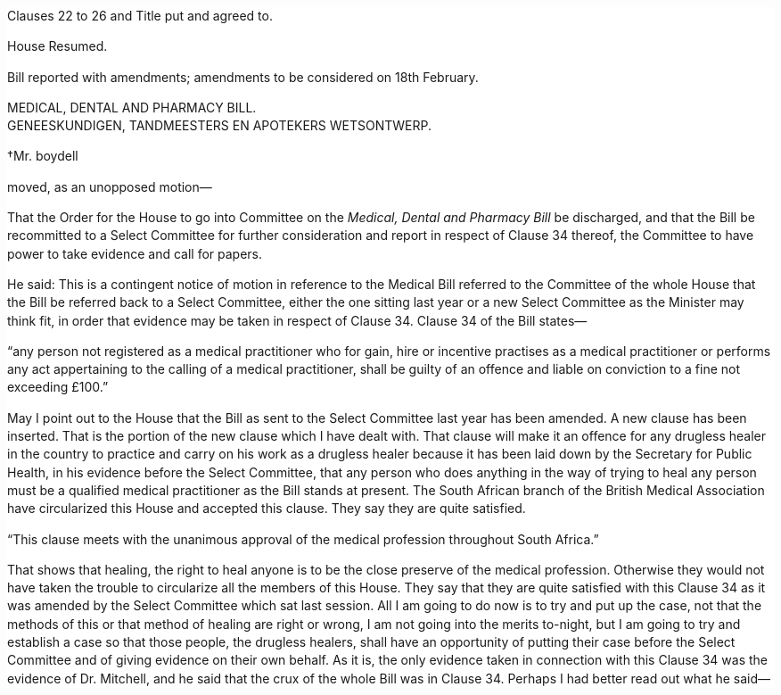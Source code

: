 <p>Clauses 22 to 26 and Title put and agreed to.</p>

<p>House Resumed.</p>

<p>Bill reported with amendments; amendments to be considered on 18th February.</p>

</speech>

</debateSection>

<debateSection name="#medical_dental_and_pharmacy_bill">

<heading><span class="col_221" refersTo="page_0301"/>MEDICAL, DENTAL AND PHARMACY BILL.<br/>GENEESKUNDIGEN, TANDMEESTERS EN APOTEKERS WETSONTWERP.</heading>

<speech by="#boydell">

<from>†Mr. <person refersTo="hansard_za">boydell</person></from>

<p>moved, as an unopposed motion&#x2014;</p>

<block name="quote">That the Order for the House to go into Committee on the <i>Medical, Dental and Pharmacy Bill</i> be discharged, and that the Bill be recommitted to a Select Committee for further consideration and report in respect of Clause 34 thereof, the Committee to have power to take evidence and call for papers.</block>

<p>He said: This is a contingent notice of motion in reference to the Medical Bill referred to the Committee of the whole House that the Bill be referred back to a Select Committee, either the one sitting last year or a new Select Committee as the Minister may think fit, in order that evidence may be taken in respect of Clause 34. Clause 34 of the Bill states&#x2014;</p>

<block name="quote">&#x201C;any person not registered as a medical practitioner who for gain, hire or incentive practises as a medical practitioner or performs any act appertaining to the calling of a medical practitioner, shall be guilty of an offence and liable on conviction to a fine not exceeding £100.&#x201D;</block>

<p>May I point out to the House that the Bill as sent to the Select Committee last year has been amended. A new clause has been inserted. That is the portion of the new clause which I have dealt with. That clause will make it an offence for any drugless healer in the country to practice and carry on his work as a drugless healer because it has been laid down by the Secretary for Public Health, in his evidence before the Select Committee, that any person who does anything in the way of trying to heal any person must be a qualified medical practitioner as the Bill stands at present. The South African branch of the British Medical Association have circularized this House and accepted this clause. They say they are quite satisfied.</p>

<block name="quote">&#x201C;This clause meets with the unanimous approval of the medical profession throughout South Africa.&#x201D;</block>

<p>That shows that healing, the right to heal anyone is to be the close preserve of the medical profession. Otherwise they would not have taken the trouble to circularize all the members of this House. They say that they are quite satisfied with this Clause 34 as it was amended by the Select Committee which sat last session. All I am going to do now is to try and put up the case, not that the methods of this or that method of healing are right or wrong, I am not going into the merits to-night, but I am going to try and establish a case so that those people, the drugless healers, shall have an opportunity of putting their case before the Select Committee and of giving evidence on their own behalf. As it is, the only evidence taken in connection with this Clause 34 was the evidence of Dr. Mitchell, and he said that the crux of the whole Bill was in Clause 34. Perhaps I had better read out what he said&#x2014;</p>

